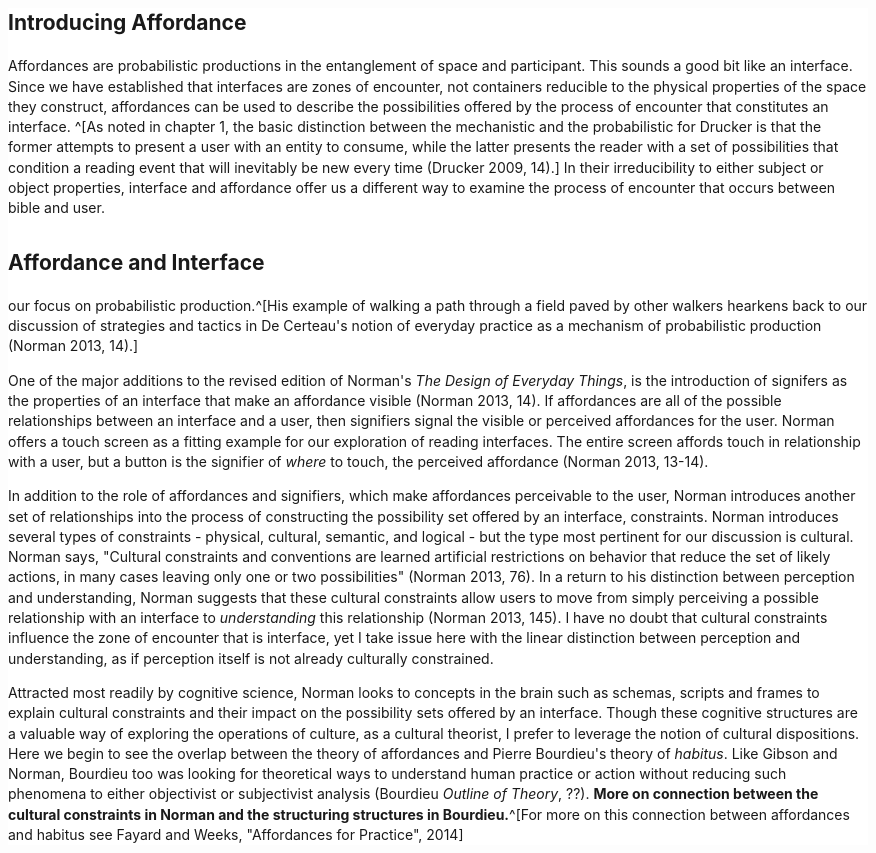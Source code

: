 ## Introducing Affordance ##



 Affordances are probabilistic productions in the entanglement of space and participant. This sounds a good bit like an interface. Since we have established that interfaces are zones of encounter, not containers reducible to the physical properties of the space they construct, affordances can be used to describe the possibilities offered by the process of encounter that constitutes an interface. ^[As noted in chapter 1, the basic distinction between the mechanistic and the probabilistic for Drucker is that the former attempts to present a user with an entity to consume, while the latter presents the reader with a set of possibilities that condition a reading event that will inevitably be new every time (Drucker 2009, 14).] In their irreducibility to either subject or object properties, interface and affordance offer us a different way to examine the process of encounter that occurs between bible and user.

## Affordance and Interface ##

our focus on probabilistic production.^[His example of walking a path through a field paved by other walkers hearkens back to our discussion of strategies and tactics in De Certeau's notion of everyday practice as a mechanism of probabilistic production (Norman 2013, 14).] 
 

One of the major additions to the revised edition of Norman's *The Design of Everyday Things*, is the introduction of signifers as the properties of an interface that make an affordance visible (Norman 2013, 14). If affordances are all of the possible relationships between an interface and a user, then signifiers signal the visible or perceived affordances for the user. Norman offers a touch screen as a fitting example for our exploration of reading interfaces. The entire screen affords touch in relationship with a user, but a button is the signifier of *where* to touch, the perceived affordance (Norman 2013, 13-14).  

In addition to the role of affordances and signifiers, which make affordances perceivable to the user, Norman introduces another set of relationships into the process of constructing the possibility set offered by an interface, constraints. Norman introduces several types of constraints - physical, cultural, semantic, and logical - but the type most pertinent for our discussion is cultural. Norman says, "Cultural constraints and conventions are learned artificial restrictions on behavior that reduce the set of likely actions, in many cases leaving only one or two possibilities" (Norman 2013, 76). In a return to his distinction between perception and understanding, Norman suggests that these cultural constraints allow users to move from simply perceiving a possible relationship with an interface to *understanding* this relationship (Norman 2013, 145). I have no doubt that cultural constraints influence the zone of encounter that is interface, yet I take issue here with the linear distinction between perception and understanding, as if perception itself is not already culturally constrained. 

Attracted most readily by cognitive science, Norman looks to concepts in the brain such as schemas, scripts and frames to explain cultural constraints and their impact on the possibility sets offered by an interface. Though these cognitive structures are a valuable way of exploring the operations of culture, as a cultural theorist, I prefer to leverage the notion of cultural dispositions. Here we begin to see the overlap between the theory of affordances and Pierre Bourdieu's theory of *habitus*. Like Gibson and Norman, Bourdieu too was looking for theoretical ways to understand human practice or action without reducing such phenomena to either objectivist or subjectivist analysis (Bourdieu *Outline of Theory*, ??). **More on connection between the cultural constraints in Norman and the structuring structures in Bourdieu.**^[For more on this connection between affordances and habitus see Fayard and Weeks, "Affordances for Practice", 2014]


[^book_as_container]: Maybe add a section on Bible as Container - Perhaps a short explanation here of how container notions of bible are operative in contemporary discourse. Could we use Tim's code for twitter analysis to demonstrate the common conception of bible as container?